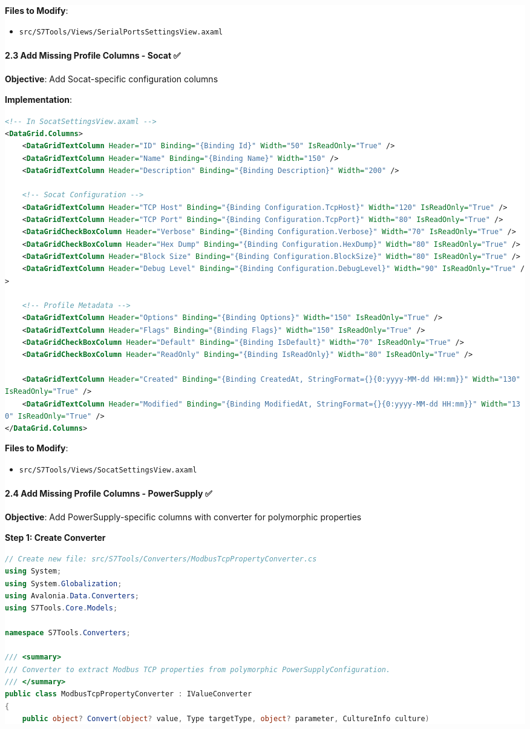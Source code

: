 **Files to Modify**:
- `src/S7Tools/Views/SerialPortsSettingsView.axaml`

#### 2.3 Add Missing Profile Columns - Socat ✅
**Objective**: Add Socat-specific configuration columns

**Implementation**:
```xml
<!-- In SocatSettingsView.axaml -->
<DataGrid.Columns>
    <DataGridTextColumn Header="ID" Binding="{Binding Id}" Width="50" IsReadOnly="True" />
    <DataGridTextColumn Header="Name" Binding="{Binding Name}" Width="150" />
    <DataGridTextColumn Header="Description" Binding="{Binding Description}" Width="200" />

    <!-- Socat Configuration -->
    <DataGridTextColumn Header="TCP Host" Binding="{Binding Configuration.TcpHost}" Width="120" IsReadOnly="True" />
    <DataGridTextColumn Header="TCP Port" Binding="{Binding Configuration.TcpPort}" Width="80" IsReadOnly="True" />
    <DataGridCheckBoxColumn Header="Verbose" Binding="{Binding Configuration.Verbose}" Width="70" IsReadOnly="True" />
    <DataGridCheckBoxColumn Header="Hex Dump" Binding="{Binding Configuration.HexDump}" Width="80" IsReadOnly="True" />
    <DataGridTextColumn Header="Block Size" Binding="{Binding Configuration.BlockSize}" Width="80" IsReadOnly="True" />
    <DataGridTextColumn Header="Debug Level" Binding="{Binding Configuration.DebugLevel}" Width="90" IsReadOnly="True" />

    <!-- Profile Metadata -->
    <DataGridTextColumn Header="Options" Binding="{Binding Options}" Width="150" IsReadOnly="True" />
    <DataGridTextColumn Header="Flags" Binding="{Binding Flags}" Width="150" IsReadOnly="True" />
    <DataGridCheckBoxColumn Header="Default" Binding="{Binding IsDefault}" Width="70" IsReadOnly="True" />
    <DataGridCheckBoxColumn Header="ReadOnly" Binding="{Binding IsReadOnly}" Width="80" IsReadOnly="True" />

    <DataGridTextColumn Header="Created" Binding="{Binding CreatedAt, StringFormat={}{0:yyyy-MM-dd HH:mm}}" Width="130" IsReadOnly="True" />
    <DataGridTextColumn Header="Modified" Binding="{Binding ModifiedAt, StringFormat={}{0:yyyy-MM-dd HH:mm}}" Width="130" IsReadOnly="True" />
</DataGrid.Columns>
```

**Files to Modify**:
- `src/S7Tools/Views/SocatSettingsView.axaml`

#### 2.4 Add Missing Profile Columns - PowerSupply ✅
**Objective**: Add PowerSupply-specific columns with converter for polymorphic properties

**Step 1: Create Converter**
```csharp
// Create new file: src/S7Tools/Converters/ModbusTcpPropertyConverter.cs
using System;
using System.Globalization;
using Avalonia.Data.Converters;
using S7Tools.Core.Models;

namespace S7Tools.Converters;

/// <summary>
/// Converter to extract Modbus TCP properties from polymorphic PowerSupplyConfiguration.
/// </summary>
public class ModbusTcpPropertyConverter : IValueConverter
{
    public object? Convert(object? value, Type targetType, object? parameter, CultureInfo culture)
```